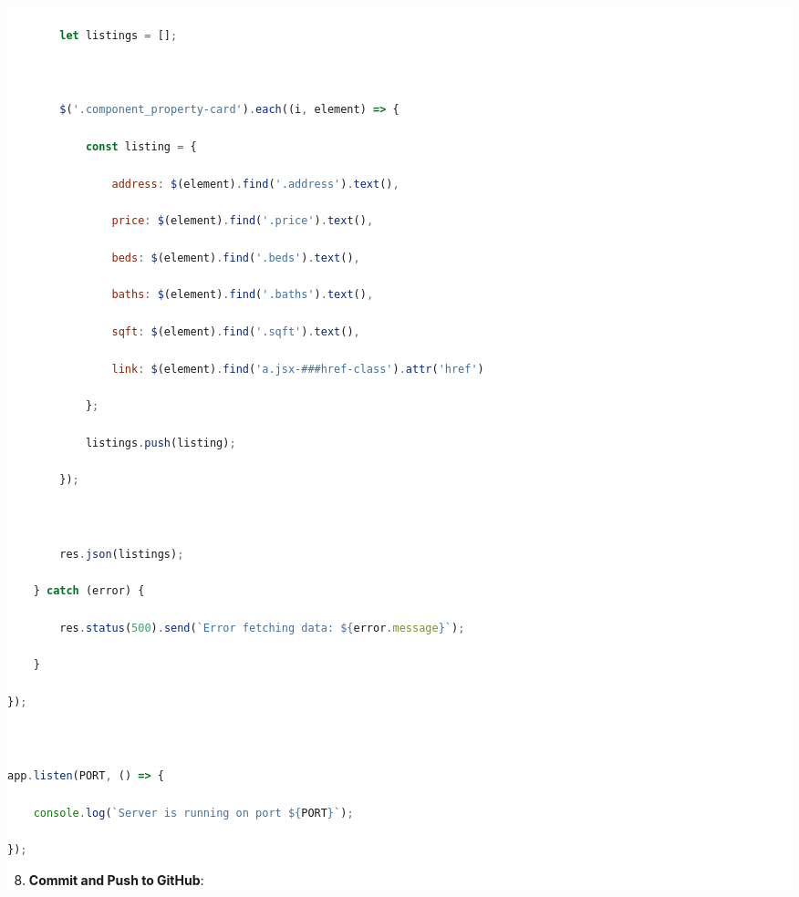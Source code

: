 ```javascript

        let listings = [];



        $('.component_property-card').each((i, element) => {

            const listing = {

                address: $(element).find('.address').text(),

                price: $(element).find('.price').text(),

                beds: $(element).find('.beds').text(),

                baths: $(element).find('.baths').text(),

                sqft: $(element).find('.sqft').text(),

                link: $(element).find('a.jsx-###href-class').attr('href')

            };

            listings.push(listing);

        });



        res.json(listings);

    } catch (error) {

        res.status(500).send(`Error fetching data: ${error.message}`);

    }

});



app.listen(PORT, () => {

    console.log(`Server is running on port ${PORT}`);

});

```



8. **Commit and Push to GitHub**:
